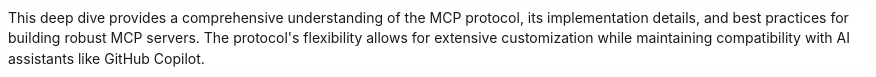 
This deep dive provides a comprehensive understanding of the MCP protocol, its implementation details, and best practices for building robust MCP servers. The protocol's flexibility allows for extensive customization while maintaining compatibility with AI assistants like GitHub Copilot.